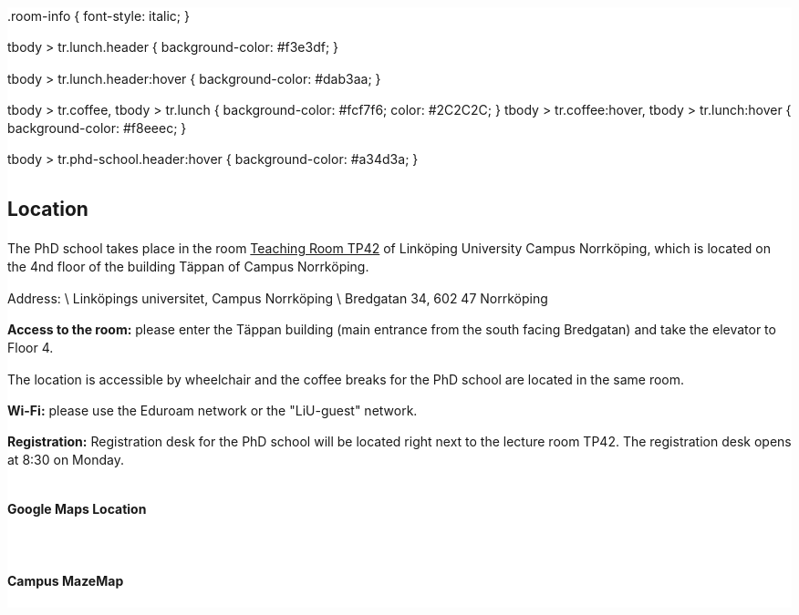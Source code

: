   .room-info {
    font-style: italic;
  }

  tbody > tr.lunch.header {
    background-color: #f3e3df;
  }

  tbody > tr.lunch.header:hover {
    background-color: #dab3aa;
  }

  tbody > tr.coffee,
  tbody > tr.lunch {
    background-color: #fcf7f6;
    color: #2C2C2C;
  }
  tbody > tr.coffee:hover,
  tbody > tr.lunch:hover {
    background-color: #f8eeec;
  }

  tbody > tr.phd-school.header:hover {
    background-color: #a34d3a;
  }

</style>




## Location
The PhD school takes place in the room <a href="https://use.mazemap.com/#v=1&config=liu&campusid=754&zlevel=4&center=16.176053,58.590299&zoom=18&sharepoitype=poi&sharepoi=1000903828" target="_blank">Teaching Room TP42</a> of Linköping University Campus Norrköping, which is located on the 4nd floor of the building Täppan of Campus Norrköping.


Address: \\
Linköpings universitet, Campus Norrköping \\
Bredgatan 34, 602 47 Norrköping



**Access to the room:** please enter the Täppan building (main entrance from the south facing Bredgatan) and take the elevator to Floor 4.

The location is accessible by wheelchair and the coffee breaks for the PhD school are located in the same room.

**Wi-Fi:** please use the Eduroam network or the "LiU-guest" network.

**Registration:** 
Registration desk for the PhD school will be located right next to the lecture room TP42. The registration desk opens at 8:30 on Monday.


<div style="display: flex; flex-direction: column; gap: 20px; margin: 0;">
  <div style="width: 100%;">
    <h4>Google Maps Location</h4>
    <iframe src="https://www.google.com/maps/embed?pb=!1m18!1m12!1m3!1d2079.1234567890123!2d16.176053!3d58.590299!2m3!1f0!2f0!3f0!3m2!1i1024!2i768!4f13.1!3m3!1m2!1s0x46593b0c6c8c6c8f%3A0x1234567890abcdef!2sBredgatan%2034%2C%20602%2021%20Norrk%C3%B6ping!5e0!3m2!1sen!2sse!4v1234567890!5m2!1sen!2sse" width="100%" height="450" style="border:0;" allowfullscreen="" loading="lazy" referrerpolicy="no-referrer-when-downgrade"></iframe>
  </div>
  <div style="width: 100%;">
    <h4>Campus MazeMap</h4>
    <iframe src="https://use.mazemap.com/embed.html#v=1&config=liu&campusid=754&zlevel=4&center=16.176053,58.590299&zoom=18&sharepoitype=poi&sharepoi=1000903828" width="100%" height="450" style="border:0;" allowfullscreen="" loading="lazy"></iframe>